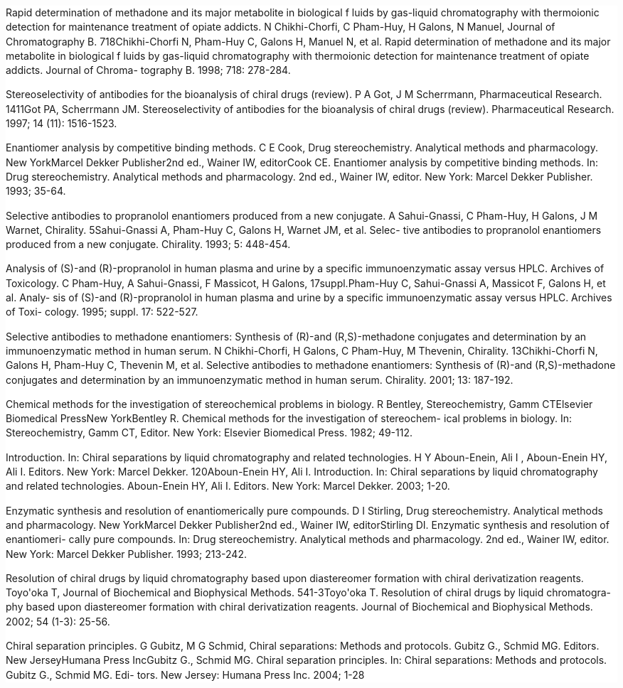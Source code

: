 Rapid determination of methadone and its major metabolite in biological f luids by gas-liquid chromatography with thermoionic detection for maintenance treatment of opiate addicts. N Chikhi-Chorfi, C Pham-Huy, H Galons, N Manuel, Journal of Chromatography B. 718Chikhi-Chorfi N, Pham-Huy C, Galons H, Manuel N, et al. Rapid determination of methadone and its major metabolite in biological f luids by gas-liquid chromatography with thermoionic detection for maintenance treatment of opiate addicts. Journal of Chroma- tography B. 1998; 718: 278-284.

Stereoselectivity of antibodies for the bioanalysis of chiral drugs (review). P A Got, J M Scherrmann, Pharmaceutical Research. 1411Got PA, Scherrmann JM. Stereoselectivity of antibodies for the bioanalysis of chiral drugs (review). Pharmaceutical Research. 1997; 14 (11): 1516-1523.

Enantiomer analysis by competitive binding methods. C E Cook, Drug stereochemistry. Analytical methods and pharmacology. New YorkMarcel Dekker Publisher2nd ed., Wainer IW, editorCook CE. Enantiomer analysis by competitive binding methods. In: Drug stereochemistry. Analytical methods and pharmacology. 2nd ed., Wainer IW, editor. New York: Marcel Dekker Publisher. 1993; 35-64.

Selective antibodies to propranolol enantiomers produced from a new conjugate. A Sahui-Gnassi, C Pham-Huy, H Galons, J M Warnet, Chirality. 5Sahui-Gnassi A, Pham-Huy C, Galons H, Warnet JM, et al. Selec- tive antibodies to propranolol enantiomers produced from a new conjugate. Chirality. 1993; 5: 448-454.

Analysis of (S)-and (R)-propranolol in human plasma and urine by a specific immunoenzymatic assay versus HPLC. Archives of Toxicology. C Pham-Huy, A Sahui-Gnassi, F Massicot, H Galons, 17suppl.Pham-Huy C, Sahui-Gnassi A, Massicot F, Galons H, et al. Analy- sis of (S)-and (R)-propranolol in human plasma and urine by a specific immunoenzymatic assay versus HPLC. Archives of Toxi- cology. 1995; suppl. 17: 522-527.

Selective antibodies to methadone enantiomers: Synthesis of (R)-and (R,S)-methadone conjugates and determination by an immunoenzymatic method in human serum. N Chikhi-Chorfi, H Galons, C Pham-Huy, M Thevenin, Chirality. 13Chikhi-Chorfi N, Galons H, Pham-Huy C, Thevenin M, et al. Selective antibodies to methadone enantiomers: Synthesis of (R)-and (R,S)-methadone conjugates and determination by an immunoenzymatic method in human serum. Chirality. 2001; 13: 187-192.

Chemical methods for the investigation of stereochemical problems in biology. R Bentley, Stereochemistry, Gamm CTElsevier Biomedical PressNew YorkBentley R. Chemical methods for the investigation of stereochem- ical problems in biology. In: Stereochemistry, Gamm CT, Editor. New York: Elsevier Biomedical Press. 1982; 49-112.

Introduction. In: Chiral separations by liquid chromatography and related technologies. H Y Aboun-Enein, Ali I , Aboun-Enein HY, Ali I. Editors. New York: Marcel Dekker. 120Aboun-Enein HY, Ali I. Introduction. In: Chiral separations by liquid chromatography and related technologies. Aboun-Enein HY, Ali I. Editors. New York: Marcel Dekker. 2003; 1-20.

Enzymatic synthesis and resolution of enantiomerically pure compounds. D I Stirling, Drug stereochemistry. Analytical methods and pharmacology. New YorkMarcel Dekker Publisher2nd ed., Wainer IW, editorStirling DI. Enzymatic synthesis and resolution of enantiomeri- cally pure compounds. In: Drug stereochemistry. Analytical methods and pharmacology. 2nd ed., Wainer IW, editor. New York: Marcel Dekker Publisher. 1993; 213-242.

Resolution of chiral drugs by liquid chromatography based upon diastereomer formation with chiral derivatization reagents. Toyo&apos;oka T, Journal of Biochemical and Biophysical Methods. 541-3Toyo'oka T. Resolution of chiral drugs by liquid chromatogra- phy based upon diastereomer formation with chiral derivatization reagents. Journal of Biochemical and Biophysical Methods. 2002; 54 (1-3): 25-56.

Chiral separation principles. G Gubitz, M G Schmid, Chiral separations: Methods and protocols. Gubitz G., Schmid MG. Editors. New JerseyHumana Press IncGubitz G., Schmid MG. Chiral separation principles. In: Chiral separations: Methods and protocols. Gubitz G., Schmid MG. Edi- tors. New Jersey: Humana Press Inc. 2004; 1-28
